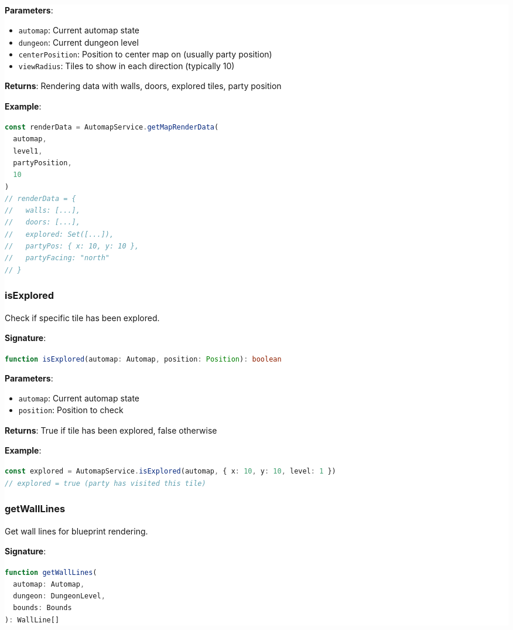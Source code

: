 **Parameters**:
- `automap`: Current automap state
- `dungeon`: Current dungeon level
- `centerPosition`: Position to center map on (usually party position)
- `viewRadius`: Tiles to show in each direction (typically 10)

**Returns**: Rendering data with walls, doors, explored tiles, party position

**Example**:
```typescript
const renderData = AutomapService.getMapRenderData(
  automap,
  level1,
  partyPosition,
  10
)
// renderData = {
//   walls: [...],
//   doors: [...],
//   explored: Set([...]),
//   partyPos: { x: 10, y: 10 },
//   partyFacing: "north"
// }
```

### isExplored

Check if specific tile has been explored.

**Signature**:
```typescript
function isExplored(automap: Automap, position: Position): boolean
```

**Parameters**:
- `automap`: Current automap state
- `position`: Position to check

**Returns**: True if tile has been explored, false otherwise

**Example**:
```typescript
const explored = AutomapService.isExplored(automap, { x: 10, y: 10, level: 1 })
// explored = true (party has visited this tile)
```

### getWallLines

Get wall lines for blueprint rendering.

**Signature**:
```typescript
function getWallLines(
  automap: Automap,
  dungeon: DungeonLevel,
  bounds: Bounds
): WallLine[]
```
